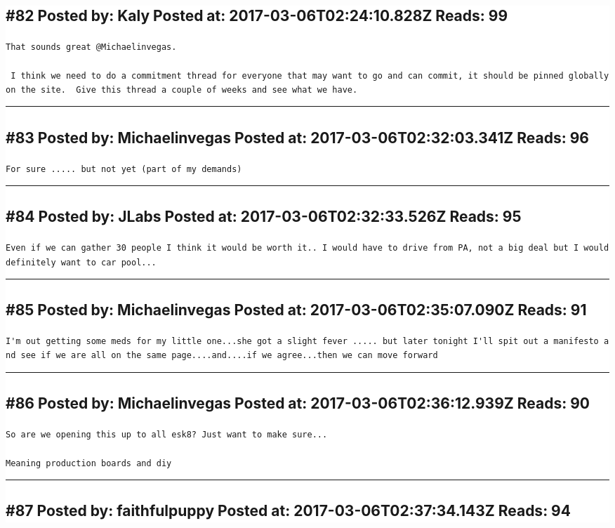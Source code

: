 ## \#82 Posted by: Kaly Posted at: 2017-03-06T02:24:10.828Z Reads: 99

```
That sounds great @Michaelinvegas. 

 I think we need to do a commitment thread for everyone that may want to go and can commit, it should be pinned globally on the site.  Give this thread a couple of weeks and see what we have.
```

---
## \#83 Posted by: Michaelinvegas Posted at: 2017-03-06T02:32:03.341Z Reads: 96

```
For sure ..... but not yet (part of my demands)
```

---
## \#84 Posted by: JLabs Posted at: 2017-03-06T02:32:33.526Z Reads: 95

```
Even if we can gather 30 people I think it would be worth it.. I would have to drive from PA, not a big deal but I would definitely want to car pool...
```

---
## \#85 Posted by: Michaelinvegas Posted at: 2017-03-06T02:35:07.090Z Reads: 91

```
I'm out getting some meds for my little one...she got a slight fever ..... but later tonight I'll spit out a manifesto and see if we are all on the same page....and....if we agree...then we can move forward
```

---
## \#86 Posted by: Michaelinvegas Posted at: 2017-03-06T02:36:12.939Z Reads: 90

```
So are we opening this up to all esk8? Just want to make sure...

Meaning production boards and diy
```

---
## \#87 Posted by: faithfulpuppy Posted at: 2017-03-06T02:37:34.143Z Reads: 94
